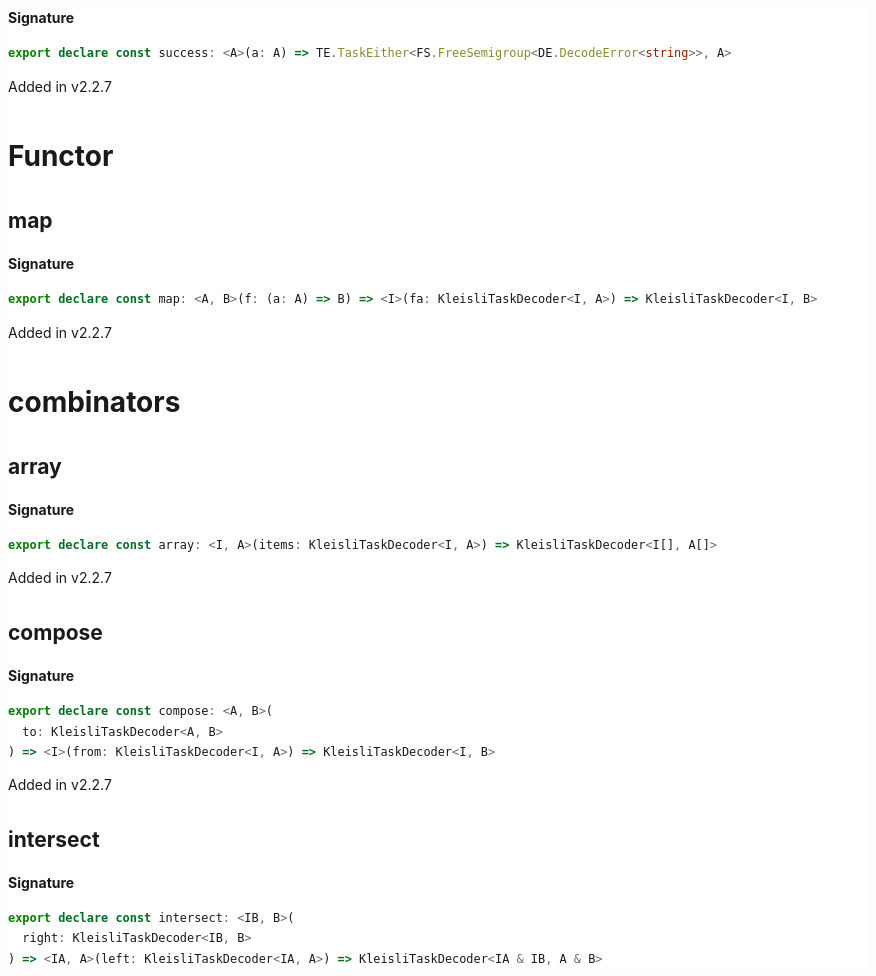 **Signature**

```ts
export declare const success: <A>(a: A) => TE.TaskEither<FS.FreeSemigroup<DE.DecodeError<string>>, A>
```

Added in v2.2.7

# Functor

## map

**Signature**

```ts
export declare const map: <A, B>(f: (a: A) => B) => <I>(fa: KleisliTaskDecoder<I, A>) => KleisliTaskDecoder<I, B>
```

Added in v2.2.7

# combinators

## array

**Signature**

```ts
export declare const array: <I, A>(items: KleisliTaskDecoder<I, A>) => KleisliTaskDecoder<I[], A[]>
```

Added in v2.2.7

## compose

**Signature**

```ts
export declare const compose: <A, B>(
  to: KleisliTaskDecoder<A, B>
) => <I>(from: KleisliTaskDecoder<I, A>) => KleisliTaskDecoder<I, B>
```

Added in v2.2.7

## intersect

**Signature**

```ts
export declare const intersect: <IB, B>(
  right: KleisliTaskDecoder<IB, B>
) => <IA, A>(left: KleisliTaskDecoder<IA, A>) => KleisliTaskDecoder<IA & IB, A & B>
```
